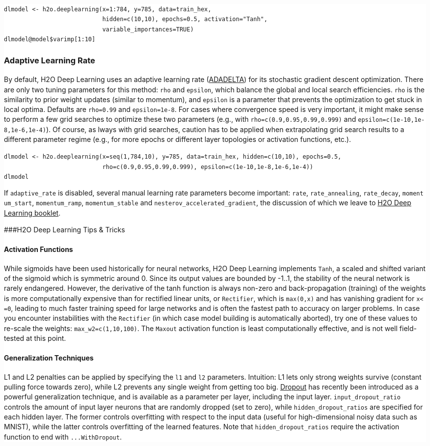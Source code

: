     dlmodel <- h2o.deeplearning(x=1:784, y=785, data=train_hex,
                                hidden=c(10,10), epochs=0.5, activation="Tanh",
                                variable_importances=TRUE)
    dlmodel@model$varimp[1:10]

### Adaptive Learning Rate
By default, H2O Deep Learning uses an adaptive learning rate ([ADADELTA](http://arxiv.org/pdf/1212.5701v1.pdf)) for its stochastic gradient descent optimization. There are only two tuning parameters for this method: `rho` and `epsilon`, which balance the global and local search efficiencies. `rho` is the similarity to prior weight updates (similar to momentum), and `epsilon` is a parameter that prevents the optimization to get stuck in local optima. Defaults are `rho=0.99` and `epsilon=1e-8`. For cases where convergence speed is very important, it might make sense to perform a few grid searches to optimize these two parameters (e.g., with `rho=c(0.9,0.95,0.99,0.999)` and `epsilon=c(1e-10,1e-8,1e-6,1e-4)`). Of course, as lways with grid searches, caution has to be applied when extrapolating grid search results to a different parameter regime (e.g., for more epochs or different layer topologies or activation functions, etc.).

    dlmodel <- h2o.deeplearning(x=seq(1,784,10), y=785, data=train_hex, hidden=c(10,10), epochs=0.5,
                                rho=c(0.9,0.95,0.99,0.999), epsilon=c(1e-10,1e-8,1e-6,1e-4))
    dlmodel
    


If `adaptive_rate` is disabled, several manual learning rate parameters become important: `rate`, `rate_annealing`, `rate_decay`, `momentum_start`, `momentum_ramp`, `momentum_stable` and `nesterov_accelerated_gradient`, the discussion of which we leave to [H2O Deep Learning booklet](https://t.co/kWzyFMGJ2S).

###H2O Deep Learning Tips & Tricks

#### Activation Functions
While sigmoids have been used historically for neural networks, H2O Deep Learning implements `Tanh`, a scaled and shifted variant of the sigmoid which is symmetric around 0. Since its output values are bounded by -1..1, the stability of the neural network is rarely endangered. However, the derivative of the tanh function is always non-zero and back-propagation (training) of the weights is more computationally expensive than for rectified linear units, or `Rectifier`, which is `max(0,x)` and has vanishing gradient for `x<=0`, leading to much faster training speed for large networks and is often the fastest path to accuracy on larger problems. In case you encounter instabilities with the `Rectifier` (in which case model building is automatically aborted), try one of these values to re-scale the weights: `max_w2=c(1,10,100)`. The `Maxout` activation function is least computationally effective, and is not well field-tested at this point.

#### Generalization Techniques
 L1 and L2 penalties can be applied by specifying the `l1` and `l2` parameters. Intuition: L1 lets only strong weights survive (constant pulling force towards zero), while L2 prevents any single weight from getting too big. [Dropout](http://arxiv.org/pdf/1207.0580.pdf) has recently been introduced as a powerful generalization technique, and is available as a parameter per layer, including the input layer. `input_dropout_ratio` controls the amount of input layer neurons that are randomly dropped (set to zero), while `hidden_dropout_ratios` are specified for each hidden layer. The former controls overfitting with respect to the input data (useful for high-dimensional noisy data such as MNIST), while the latter controls overfitting of the learned features. Note that `hidden_dropout_ratios` require the activation function to end with `...WithDropout`.

